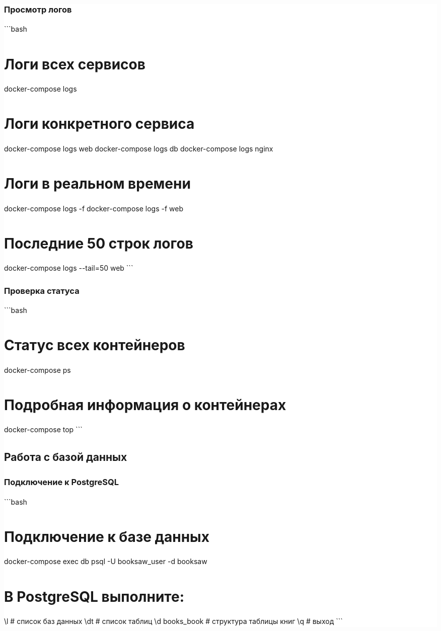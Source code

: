 ### Просмотр логов
\`\`\`bash
# Логи всех сервисов
docker-compose logs

# Логи конкретного сервиса
docker-compose logs web
docker-compose logs db
docker-compose logs nginx

# Логи в реальном времени
docker-compose logs -f
docker-compose logs -f web

# Последние 50 строк логов
docker-compose logs --tail=50 web
\`\`\`

### Проверка статуса
\`\`\`bash
# Статус всех контейнеров
docker-compose ps

# Подробная информация о контейнерах
docker-compose top
\`\`\`

## Работа с базой данных

### Подключение к PostgreSQL
\`\`\`bash
# Подключение к базе данных
docker-compose exec db psql -U booksaw_user -d booksaw

# В PostgreSQL выполните:
\l                    # список баз данных
\dt                   # список таблиц
\d books_book         # структура таблицы книг
\q                    # выход
\`\`\`
